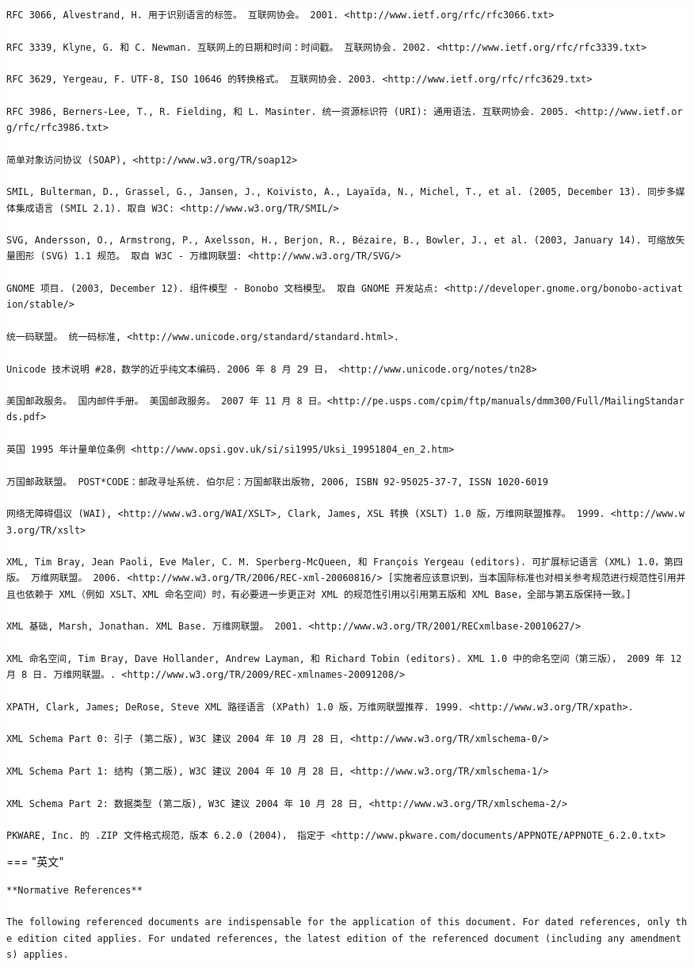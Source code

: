     RFC 3066, Alvestrand, H. 用于识别语言的标签。 互联网协会。 2001. <http://www.ietf.org/rfc/rfc3066.txt>

    RFC 3339, Klyne, G. 和 C. Newman. 互联网上的日期和时间：时间戳。 互联网协会. 2002. <http://www.ietf.org/rfc/rfc3339.txt>

    RFC 3629, Yergeau, F. UTF-8, ISO 10646 的转换格式。 互联网协会. 2003. <http://www.ietf.org/rfc/rfc3629.txt>

    RFC 3986, Berners-Lee, T., R. Fielding, 和 L. Masinter. 统一资源标识符 (URI): 通用语法. 互联网协会. 2005. <http://www.ietf.org/rfc/rfc3986.txt>

    简单对象访问协议 (SOAP), <http://www.w3.org/TR/soap12>

    SMIL, Bulterman, D., Grassel, G., Jansen, J., Koivisto, A., Layaïda, N., Michel, T., et al. (2005, December 13). 同步多媒体集成语言 (SMIL 2.1). 取自 W3C: <http://www.w3.org/TR/SMIL/>
    
    SVG, Andersson, O., Armstrong, P., Axelsson, H., Berjon, R., Bézaire, B., Bowler, J., et al. (2003, January 14). 可缩放矢量图形 (SVG) 1.1 规范。 取自 W3C - 万维网联盟: <http://www.w3.org/TR/SVG/>
    
    GNOME 项目. (2003, December 12). 组件模型 - Bonobo 文档模型。 取自 GNOME 开发站点: <http://developer.gnome.org/bonobo-activation/stable/>

    统一码联盟。 统一码标准, <http://www.unicode.org/standard/standard.html>.

    Unicode 技术说明 #28，数学的近乎纯文本编码. 2006 年 8 月 29 日， <http://www.unicode.org/notes/tn28>
    
    美国邮政服务。 国内邮件手册。 美国邮政服务。 2007 年 11 月 8 日。<http://pe.usps.com/cpim/ftp/manuals/dmm300/Full/MailingStandards.pdf>

    英国 1995 年计量单位条例 <http://www.opsi.gov.uk/si/si1995/Uksi_19951804_en_2.htm>
    
    万国邮政联盟。 POST*CODE：邮政寻址系统. 伯尔尼：万国邮联出版物, 2006, ISBN 92-95025-37-7, ISSN 1020-6019

    网络无障碍倡议 (WAI), <http://www.w3.org/WAI/XSLT>, Clark, James, XSL 转换 (XSLT) 1.0 版，万维网联盟推荐。 1999. <http://www.w3.org/TR/xslt>

    XML, Tim Bray, Jean Paoli, Eve Maler, C. M. Sperberg-McQueen, 和 François Yergeau (editors). 可扩展标记语言 (XML) 1.0，第四版。 万维网联盟。 2006. <http://www.w3.org/TR/2006/REC-xml-20060816/> [实施者应该意识到，当本国际标准也对相关参考规范进行规范性引用并且也依赖于 XML（例如 XSLT、XML 命名空间）时，有必要进一步更正对 XML 的规范性引用以引用第五版和 XML Base，全部与第五版保持一致。]

    XML 基础, Marsh, Jonathan. XML Base. 万维网联盟。 2001. <http://www.w3.org/TR/2001/RECxmlbase-20010627/>

    XML 命名空间, Tim Bray, Dave Hollander, Andrew Layman, 和 Richard Tobin (editors). XML 1.0 中的命名空间（第三版）， 2009 年 12 月 8 日. 万维网联盟。. <http://www.w3.org/TR/2009/REC-xmlnames-20091208/>

    XPATH, Clark, James; DeRose, Steve XML 路径语言 (XPath) 1.0 版，万维网联盟推荐. 1999. <http://www.w3.org/TR/xpath>.

    XML Schema Part 0: 引子 (第二版), W3C 建议 2004 年 10 月 28 日, <http://www.w3.org/TR/xmlschema-0/>

    XML Schema Part 1: 结构 (第二版), W3C 建议 2004 年 10 月 28 日, <http://www.w3.org/TR/xmlschema-1/>

    XML Schema Part 2: 数据类型 (第二版), W3C 建议 2004 年 10 月 28 日, <http://www.w3.org/TR/xmlschema-2/>
    
    PKWARE, Inc. 的 .ZIP 文件格式规范，版本 6.2.0 (2004)， 指定于 <http://www.pkware.com/documents/APPNOTE/APPNOTE_6.2.0.txt>

=== "英文"

    **Normative References**

    The following referenced documents are indispensable for the application of this document. For dated references, only the edition cited applies. For undated references, the latest edition of the referenced document (including any amendments) applies.
